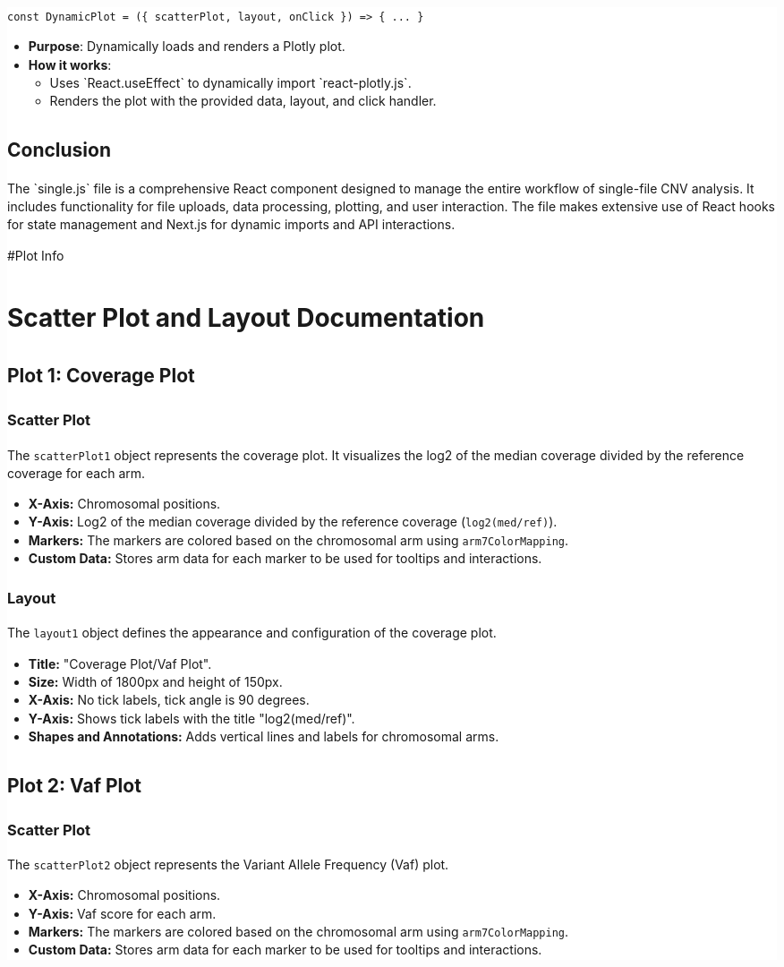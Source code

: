     
    const DynamicPlot = ({ scatterPlot, layout, onClick }) => { ... }
    

*   **Purpose**: Dynamically loads and renders a Plotly plot.
*   **How it works**:
    *   Uses \`React.useEffect\` to dynamically import \`react-plotly.js\`.
    *   Renders the plot with the provided data, layout, and click handler.

Conclusion
----------

The \`single.js\` file is a comprehensive React component designed to manage the entire workflow of single-file CNV analysis. It includes functionality for file uploads, data processing, plotting, and user interaction. The file makes extensive use of React hooks for state management and Next.js for dynamic imports and API interactions.

#Plot Info


Scatter Plot and Layout Documentation
=====================================

Plot 1: Coverage Plot
---------------------

### Scatter Plot

The `scatterPlot1` object represents the coverage plot. It visualizes the log2 of the median coverage divided by the reference coverage for each arm.

*   **X-Axis:** Chromosomal positions.
*   **Y-Axis:** Log2 of the median coverage divided by the reference coverage (`log2(med/ref)`).
*   **Markers:** The markers are colored based on the chromosomal arm using `arm7ColorMapping`.
*   **Custom Data:** Stores arm data for each marker to be used for tooltips and interactions.

### Layout

The `layout1` object defines the appearance and configuration of the coverage plot.

*   **Title:** "Coverage Plot/Vaf Plot".
*   **Size:** Width of 1800px and height of 150px.
*   **X-Axis:** No tick labels, tick angle is 90 degrees.
*   **Y-Axis:** Shows tick labels with the title "log2(med/ref)".
*   **Shapes and Annotations:** Adds vertical lines and labels for chromosomal arms.

Plot 2: Vaf Plot
----------------

### Scatter Plot

The `scatterPlot2` object represents the Variant Allele Frequency (Vaf) plot.

*   **X-Axis:** Chromosomal positions.
*   **Y-Axis:** Vaf score for each arm.
*   **Markers:** The markers are colored based on the chromosomal arm using `arm7ColorMapping`.
*   **Custom Data:** Stores arm data for each marker to be used for tooltips and interactions.
